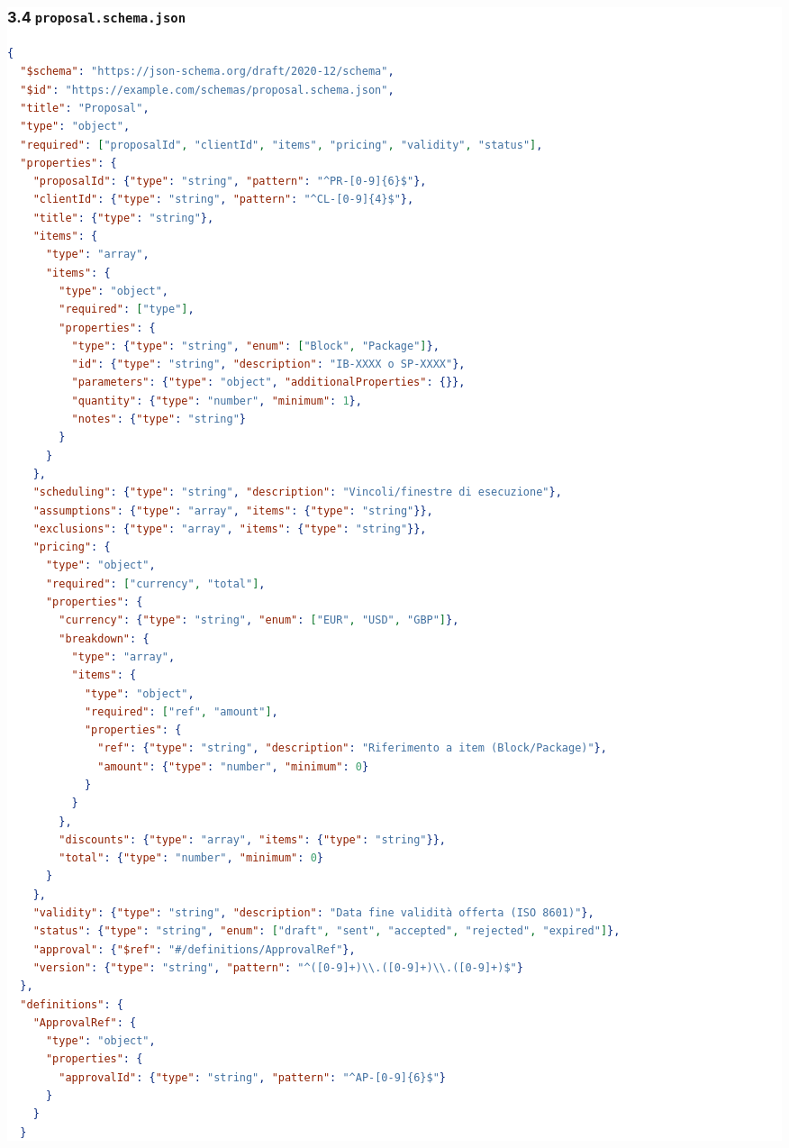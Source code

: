 ### 3.4 `proposal.schema.json`

```json
{
  "$schema": "https://json-schema.org/draft/2020-12/schema",
  "$id": "https://example.com/schemas/proposal.schema.json",
  "title": "Proposal",
  "type": "object",
  "required": ["proposalId", "clientId", "items", "pricing", "validity", "status"],
  "properties": {
    "proposalId": {"type": "string", "pattern": "^PR-[0-9]{6}$"},
    "clientId": {"type": "string", "pattern": "^CL-[0-9]{4}$"},
    "title": {"type": "string"},
    "items": {
      "type": "array",
      "items": {
        "type": "object",
        "required": ["type"],
        "properties": {
          "type": {"type": "string", "enum": ["Block", "Package"]},
          "id": {"type": "string", "description": "IB-XXXX o SP-XXXX"},
          "parameters": {"type": "object", "additionalProperties": {}},
          "quantity": {"type": "number", "minimum": 1},
          "notes": {"type": "string"}
        }
      }
    },
    "scheduling": {"type": "string", "description": "Vincoli/finestre di esecuzione"},
    "assumptions": {"type": "array", "items": {"type": "string"}},
    "exclusions": {"type": "array", "items": {"type": "string"}},
    "pricing": {
      "type": "object",
      "required": ["currency", "total"],
      "properties": {
        "currency": {"type": "string", "enum": ["EUR", "USD", "GBP"]},
        "breakdown": {
          "type": "array",
          "items": {
            "type": "object",
            "required": ["ref", "amount"],
            "properties": {
              "ref": {"type": "string", "description": "Riferimento a item (Block/Package)"},
              "amount": {"type": "number", "minimum": 0}
            }
          }
        },
        "discounts": {"type": "array", "items": {"type": "string"}},
        "total": {"type": "number", "minimum": 0}
      }
    },
    "validity": {"type": "string", "description": "Data fine validità offerta (ISO 8601)"},
    "status": {"type": "string", "enum": ["draft", "sent", "accepted", "rejected", "expired"]},
    "approval": {"$ref": "#/definitions/ApprovalRef"},
    "version": {"type": "string", "pattern": "^([0-9]+)\\.([0-9]+)\\.([0-9]+)$"}
  },
  "definitions": {
    "ApprovalRef": {
      "type": "object",
      "properties": {
        "approvalId": {"type": "string", "pattern": "^AP-[0-9]{6}$"}
      }
    }
  }
```